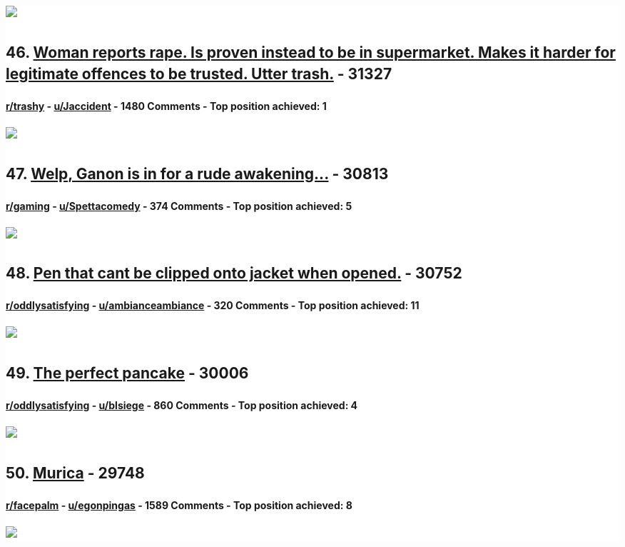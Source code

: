 <a href="https://v.redd.it/4yx3pfnqawp21"><img src="https://b.thumbs.redditmedia.com/NZFPpKP-s4fnVwYpjPyrLZ1WFeF1PQ8FanCWrWL_rLY.jpg"></img></a>

## 46. [Woman reports rape. Is proven instead to be in supermarket. Makes it harder for legitimate offences to be trusted. Utter trash.](http://reddit.com/r/trashy/comments/b8hau6/woman_reports_rape_is_proven_instead_to_be_in/) - 31327
#### [r/trashy](http://reddit.com/r/trashy) - [u/Jaccident](http://reddit.com/u/Jaccident) - 1480 Comments - Top position achieved: 1

<a href="https://i.imgur.com/GFV7cju.jpg"><img src="https://b.thumbs.redditmedia.com/R3F-sFr0iFN_SW6VvyoSsHLIvo7UEtr0Ypqdba2JSSU.jpg"></img></a>

## 47. [Welp, Ganon is in for a rude awakening...](http://reddit.com/r/gaming/comments/b8og3u/welp_ganon_is_in_for_a_rude_awakening/) - 30813
#### [r/gaming](http://reddit.com/r/gaming) - [u/Spettacomedy](http://reddit.com/u/Spettacomedy) - 374 Comments - Top position achieved: 5

<a href="https://i.imgur.com/ximOJNU.gifv"><img src="https://b.thumbs.redditmedia.com/iqhYe73kEF98ebsCvZRySlhwxbu_fZnQLvYfMbvyWAI.jpg"></img></a>

## 48. [Pen that cant be clipped onto jacket when opened.](http://reddit.com/r/oddlysatisfying/comments/b8nvto/pen_that_cant_be_clipped_onto_jacket_when_opened/) - 30752
#### [r/oddlysatisfying](http://reddit.com/r/oddlysatisfying) - [u/ambianceambiance](http://reddit.com/u/ambianceambiance) - 320 Comments - Top position achieved: 11

<a href="https://v.redd.it/kxl6uon2mwp21"><img src="https://b.thumbs.redditmedia.com/tyq_FHQEADF9UizX6_WpIJOaNY7eiquVECwq2eTvfwA.jpg"></img></a>

## 49. [The perfect pancake](http://reddit.com/r/oddlysatisfying/comments/b8n4zj/the_perfect_pancake/) - 30006
#### [r/oddlysatisfying](http://reddit.com/r/oddlysatisfying) - [u/blsiege](http://reddit.com/u/blsiege) - 860 Comments - Top position achieved: 4

<a href="https://i.redd.it/935i5o2kbwp21.jpg"><img src="https://b.thumbs.redditmedia.com/D19HP80r5hL2O4G3929M8WakwIXgU37wNFr449574jA.jpg"></img></a>

## 50. [Murica](http://reddit.com/r/facepalm/comments/b8mdew/murica/) - 29748
#### [r/facepalm](http://reddit.com/r/facepalm) - [u/egonpingas](http://reddit.com/u/egonpingas) - 1589 Comments - Top position achieved: 8

<a href="https://i.redd.it/g97m18rt0wp21.jpg"><img src="https://b.thumbs.redditmedia.com/OrWgh6SOqisThGG7tx6FNpl6soGfKmt7XDjRmyKJUjU.jpg"></img></a>
